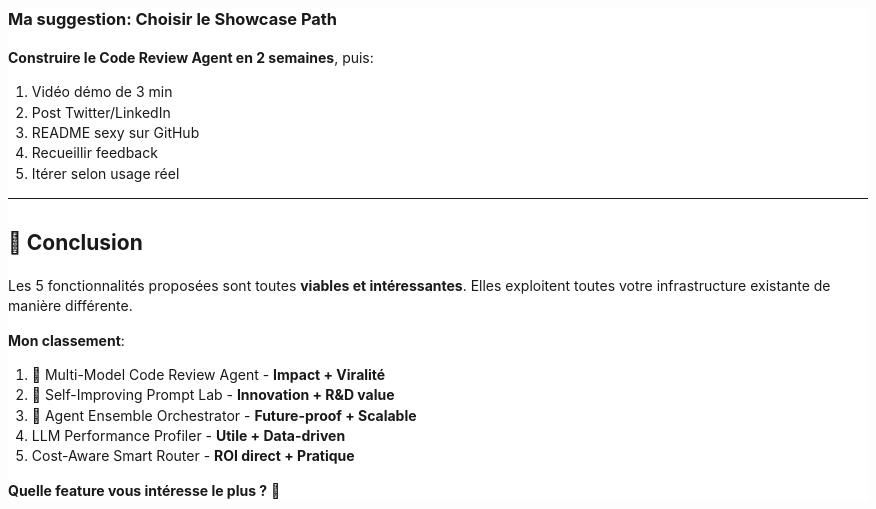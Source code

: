 ### Ma suggestion: Choisir le Showcase Path
**Construire le Code Review Agent en 2 semaines**, puis:
1. Vidéo démo de 3 min
2. Post Twitter/LinkedIn
3. README sexy sur GitHub
4. Recueillir feedback
5. Itérer selon usage réel

---

## 📝 Conclusion

Les 5 fonctionnalités proposées sont toutes **viables et intéressantes**. Elles exploitent toutes votre infrastructure existante de manière différente.

**Mon classement**:
1. 🥇 Multi-Model Code Review Agent - **Impact + Viralité**
2. 🥈 Self-Improving Prompt Lab - **Innovation + R&D value**
3. 🥉 Agent Ensemble Orchestrator - **Future-proof + Scalable**
4. LLM Performance Profiler - **Utile + Data-driven**
5. Cost-Aware Smart Router - **ROI direct + Pratique**

**Quelle feature vous intéresse le plus ?** 🤔
